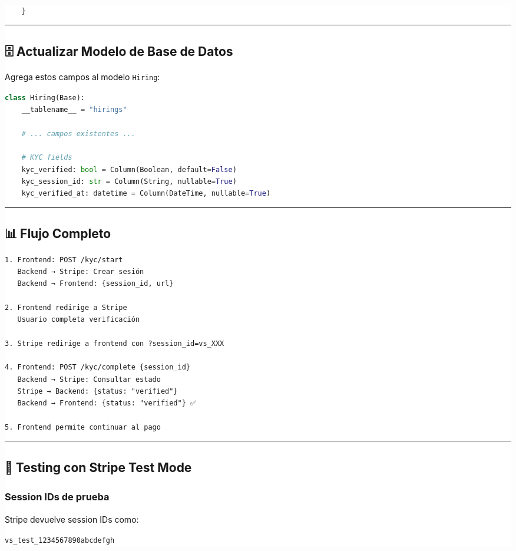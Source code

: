 ```python
    }
```

---

## 🗄️ Actualizar Modelo de Base de Datos

Agrega estos campos al modelo `Hiring`:

```python
class Hiring(Base):
    __tablename__ = "hirings"
    
    # ... campos existentes ...
    
    # KYC fields
    kyc_verified: bool = Column(Boolean, default=False)
    kyc_session_id: str = Column(String, nullable=True)
    kyc_verified_at: datetime = Column(DateTime, nullable=True)
```

---

## 📊 Flujo Completo

```
1. Frontend: POST /kyc/start
   Backend → Stripe: Crear sesión
   Backend → Frontend: {session_id, url}

2. Frontend redirige a Stripe
   Usuario completa verificación

3. Stripe redirige a frontend con ?session_id=vs_XXX

4. Frontend: POST /kyc/complete {session_id}
   Backend → Stripe: Consultar estado
   Stripe → Backend: {status: "verified"}
   Backend → Frontend: {status: "verified"} ✅

5. Frontend permite continuar al pago
```

---

## 🧪 Testing con Stripe Test Mode

### Session IDs de prueba

Stripe devuelve session IDs como:
```
vs_test_1234567890abcdefgh
```
